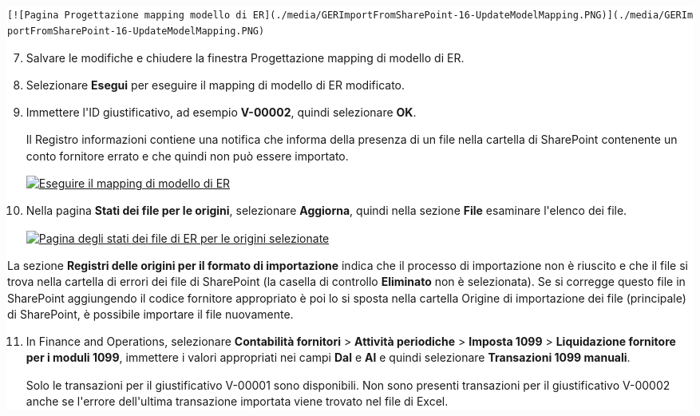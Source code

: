     [![Pagina Progettazione mapping modello di ER](./media/GERImportFromSharePoint-16-UpdateModelMapping.PNG)](./media/GERImportFromSharePoint-16-UpdateModelMapping.PNG)

7. Salvare le modifiche e chiudere la finestra Progettazione mapping di modello di ER.
8. Selezionare **Esegui** per eseguire il mapping di modello di ER modificato.
9. Immettere l'ID giustificativo, ad esempio **V-00002**, quindi selezionare **OK**.

    Il Registro informazioni contiene una notifica che informa della presenza di un file nella cartella di SharePoint contenente un conto fornitore errato e che quindi non può essere importato.

    [![Eseguire il mapping di modello di ER](./media/GERImportFromSharePoint-17-ModelMappingRunFinished.PNG)](./media/GERImportFromSharePoint-17-ModelMappingRunFinished.PNG)

10. Nella pagina **Stati dei file per le origini**, selezionare **Aggiorna**, quindi nella sezione **File** esaminare l'elenco dei file.

    [![Pagina degli stati dei file di ER per le origini selezionate](./media/GERImportFromSharePoint-18-FileStatesForm.PNG)](./media/GERImportFromSharePoint-18-FileStatesForm.PNG)

   La sezione **Registri delle origini per il formato di importazione** indica che il processo di importazione non è riuscito e che il file si trova nella cartella di errori dei file di SharePoint (la casella di controllo **Eliminato** non è selezionata). Se si corregge questo file in SharePoint aggiungendo il codice fornitore appropriato è poi lo si sposta nella cartella Origine di importazione dei file (principale) di SharePoint, è possibile importare il file nuovamente.

11. In Finance and Operations, selezionare **Contabilità fornitori** \> **Attività periodiche** \> **Imposta 1099** \> **Liquidazione fornitore per i moduli 1099**, immettere i valori appropriati nei campi **Dal** e **Al** e quindi selezionare **Transazioni 1099 manuali**.

    Solo le transazioni per il giustificativo V-00001 sono disponibili. Non sono presenti transazioni per il giustificativo V-00002 anche se l'errore dell'ultima transazione importata viene trovato nel file di Excel.
